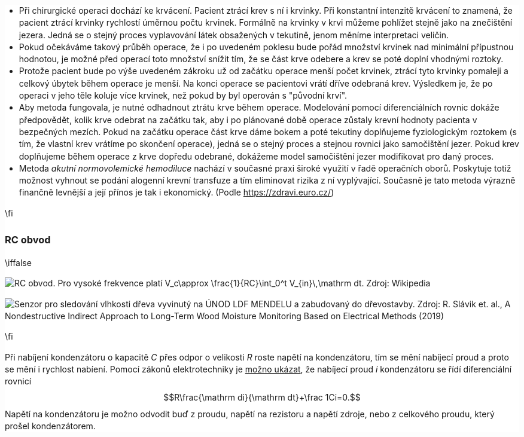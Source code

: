 </div>

* Při chirurgické operaci dochází ke krvácení. Pacient ztrácí krev s
  ní i krvinky. Při konstantní intenzitě krvácení to znamená, že
  pacient ztrácí krvinky rychlostí úměrnou počtu krvinek. Formálně na
  krvinky v krvi můžeme pohlížet stejně jako na znečištění
  jezera. Jedná se o stejný proces vyplavování látek obsažených v
  tekutině, jenom měníme interpretaci veličin.
* Pokud očekáváme takový průběh operace, že i po uvedeném poklesu bude
  pořád množství krvinek nad minimální přípustnou hodnotou, je možné
  před operací toto množství snížit tím, že se část krve odebere a
  krev se poté doplní vhodnými roztoky.
* Protože pacient bude po výše uvedeném zákroku už od začátku operace
  menší počet krvinek, ztrácí tyto krvinky pomaleji a celkový úbytek
  během operace je menší. Na konci operace se pacientovi vrátí dříve
  odebraná krev. Výsledkem je, že po operaci v jeho těle koluje více
  krvinek, než pokud by byl operován s "původní krví".
* Aby metoda fungovala, je nutné odhadnout ztrátu krve během
  operace. Modelování pomocí diferenciálních rovnic dokáže
  předpovědět, kolik krve odebrat na začátku tak, aby i po plánované
  době operace zůstaly krevní hodnoty pacienta v bezpečných
  mezích. Pokud na začátku operace část krve dáme bokem a poté tekutiny
  doplňujeme fyziologickým roztokem (s tím, že vlastní krev vrátíme po
  skončení operace), jedná se o stejný proces a stejnou rovnici jako
  samočištění jezer. Pokud krev doplňujeme během operace z krve
  dopředu odebrané,
  dokážeme model samočištění jezer modifikovat pro daný proces.
* Metoda *akutní normovolemické hemodiluce* nachází v současné praxi
  široké využití v řadě operačních oborů. Poskytuje totiž možnost
  vyhnout se podání alogenní krevní transfuze a tím eliminovat rizika
  z ní vyplývající. Současně je tato metoda výrazně finančně levnější
  a její přínos je tak i ekonomický. (Podle https://zdravi.euro.cz/)

\fi

### RC obvod

\iffalse

<div class='obtekat'>

![RC obvod. Pro vysoké frekvence platí $V_c\approx \frac{1}{RC}\int_0^t V_{in}\,\mathrm dt.$
 Zdroj: Wikipedia](RC_circuit.png)

![Senzor pro sledování vlhkosti dřeva vyvinutý na ÚNOD LDF MENDELU a zabudovaný do dřevostavby. 
 Zdroj: R. Slávik et. al., A Nondestructive Indirect Approach to Long-Term
Wood Moisture Monitoring Based on
Electrical Methods (2019)](RC_circuit_drevostavba.jpg)

</div>

\fi

Při nabíjení kondenzátoru o kapacitě $C$ přes odpor o velikosti $R$ roste napětí na kondenzátoru, tím se mění nabíjecí proud a proto se mění i rychlost nabíení. Pomocí zákonů elektrotechniky je [možno ukázat](http://fyzikalniolympiada.cz/texty/matematika/difro.pdf), že nabíjecí proud $i$ kondenzátoru se řídí diferenciální rovnicí
$$R\frac{\mathrm di}{\mathrm dt}+\frac 1Ci=0.$$
Napětí na kondenzátoru je možno odvodit buď z proudu, napětí na rezistoru a napětí zdroje, nebo z celkového proudu, který prošel kondenzátorem.
